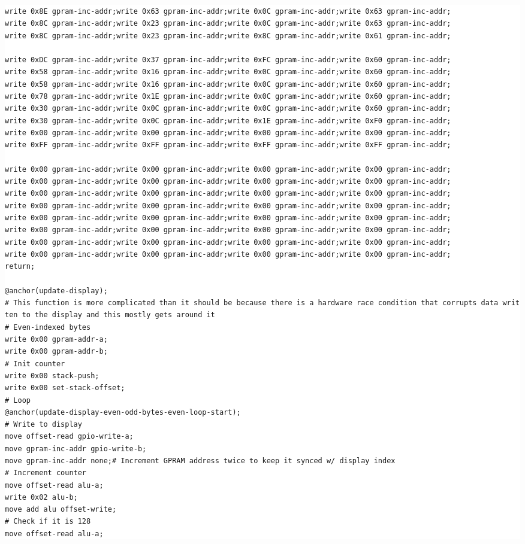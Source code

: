 ```
write 0x8E gpram-inc-addr;write 0x63 gpram-inc-addr;write 0x0C gpram-inc-addr;write 0x63 gpram-inc-addr;
write 0x8C gpram-inc-addr;write 0x23 gpram-inc-addr;write 0x0C gpram-inc-addr;write 0x63 gpram-inc-addr;
write 0x8C gpram-inc-addr;write 0x23 gpram-inc-addr;write 0x8C gpram-inc-addr;write 0x61 gpram-inc-addr;

write 0xDC gpram-inc-addr;write 0x37 gpram-inc-addr;write 0xFC gpram-inc-addr;write 0x60 gpram-inc-addr;
write 0x58 gpram-inc-addr;write 0x16 gpram-inc-addr;write 0x0C gpram-inc-addr;write 0x60 gpram-inc-addr;
write 0x58 gpram-inc-addr;write 0x16 gpram-inc-addr;write 0x0C gpram-inc-addr;write 0x60 gpram-inc-addr;
write 0x78 gpram-inc-addr;write 0x1E gpram-inc-addr;write 0x0C gpram-inc-addr;write 0x60 gpram-inc-addr;
write 0x30 gpram-inc-addr;write 0x0C gpram-inc-addr;write 0x0C gpram-inc-addr;write 0x60 gpram-inc-addr;
write 0x30 gpram-inc-addr;write 0x0C gpram-inc-addr;write 0x1E gpram-inc-addr;write 0xF0 gpram-inc-addr;
write 0x00 gpram-inc-addr;write 0x00 gpram-inc-addr;write 0x00 gpram-inc-addr;write 0x00 gpram-inc-addr;
write 0xFF gpram-inc-addr;write 0xFF gpram-inc-addr;write 0xFF gpram-inc-addr;write 0xFF gpram-inc-addr;

write 0x00 gpram-inc-addr;write 0x00 gpram-inc-addr;write 0x00 gpram-inc-addr;write 0x00 gpram-inc-addr;
write 0x00 gpram-inc-addr;write 0x00 gpram-inc-addr;write 0x00 gpram-inc-addr;write 0x00 gpram-inc-addr;
write 0x00 gpram-inc-addr;write 0x00 gpram-inc-addr;write 0x00 gpram-inc-addr;write 0x00 gpram-inc-addr;
write 0x00 gpram-inc-addr;write 0x00 gpram-inc-addr;write 0x00 gpram-inc-addr;write 0x00 gpram-inc-addr;
write 0x00 gpram-inc-addr;write 0x00 gpram-inc-addr;write 0x00 gpram-inc-addr;write 0x00 gpram-inc-addr;
write 0x00 gpram-inc-addr;write 0x00 gpram-inc-addr;write 0x00 gpram-inc-addr;write 0x00 gpram-inc-addr;
write 0x00 gpram-inc-addr;write 0x00 gpram-inc-addr;write 0x00 gpram-inc-addr;write 0x00 gpram-inc-addr;
write 0x00 gpram-inc-addr;write 0x00 gpram-inc-addr;write 0x00 gpram-inc-addr;write 0x00 gpram-inc-addr;
return;

@anchor(update-display);
# This function is more complicated than it should be because there is a hardware race condition that corrupts data written to the display and this mostly gets around it
# Even-indexed bytes
write 0x00 gpram-addr-a;
write 0x00 gpram-addr-b;
# Init counter
write 0x00 stack-push;
write 0x00 set-stack-offset;
# Loop
@anchor(update-display-even-odd-bytes-even-loop-start);
# Write to display
move offset-read gpio-write-a;
move gpram-inc-addr gpio-write-b;
move gpram-inc-addr none;# Increment GPRAM address twice to keep it synced w/ display index
# Increment counter
move offset-read alu-a;
write 0x02 alu-b;
move add alu offset-write;
# Check if it is 128
move offset-read alu-a;
```